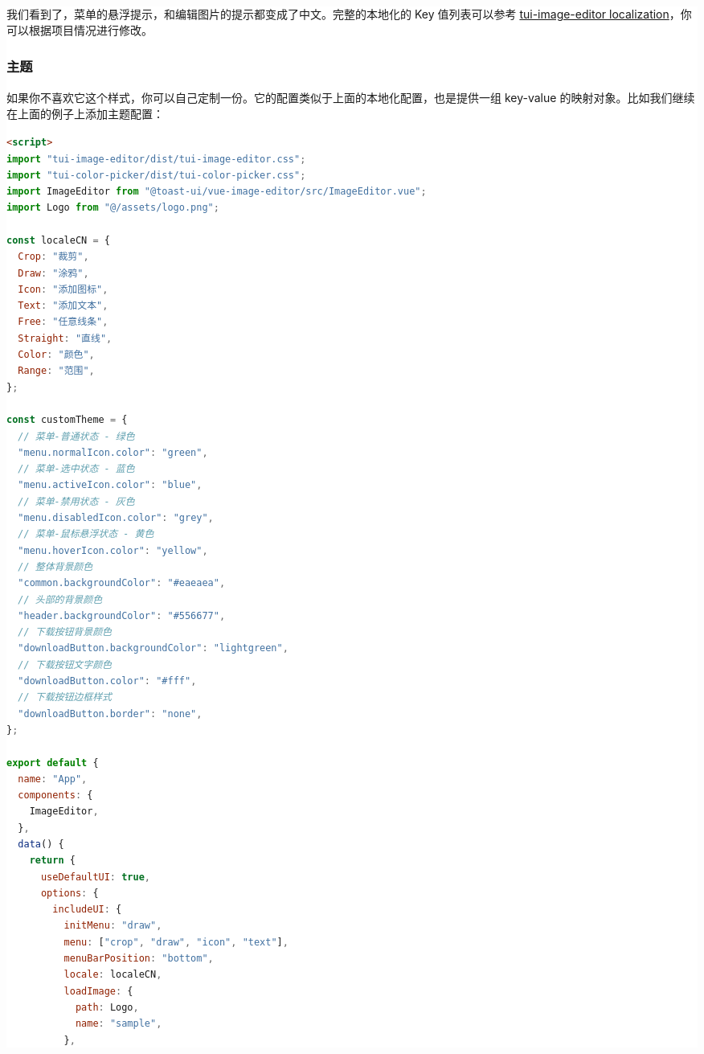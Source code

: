 我们看到了，菜单的悬浮提示，和编辑图片的提示都变成了中文。完整的本地化的 Key 值列表可以参考 [tui-image-editor localization](https://github.com/nhn/tui.image-editor/blob/master/docs/Basic-Tutorial.md#5-localization)，你可以根据项目情况进行修改。

### 主题

如果你不喜欢它这个样式，你可以自己定制一份。它的配置类似于上面的本地化配置，也是提供一组 key-value 的映射对象。比如我们继续在上面的例子上添加主题配置：

```html
<script>
import "tui-image-editor/dist/tui-image-editor.css";
import "tui-color-picker/dist/tui-color-picker.css";
import ImageEditor from "@toast-ui/vue-image-editor/src/ImageEditor.vue";
import Logo from "@/assets/logo.png";

const localeCN = {
  Crop: "裁剪",
  Draw: "涂鸦",
  Icon: "添加图标",
  Text: "添加文本",
  Free: "任意线条",
  Straight: "直线",
  Color: "颜色",
  Range: "范围",
};

const customTheme = {
  // 菜单-普通状态 - 绿色
  "menu.normalIcon.color": "green",
  // 菜单-选中状态 - 蓝色
  "menu.activeIcon.color": "blue",
  // 菜单-禁用状态 - 灰色
  "menu.disabledIcon.color": "grey",
  // 菜单-鼠标悬浮状态 - 黄色
  "menu.hoverIcon.color": "yellow",
  // 整体背景颜色
  "common.backgroundColor": "#eaeaea",
  // 头部的背景颜色
  "header.backgroundColor": "#556677",
  // 下载按钮背景颜色
  "downloadButton.backgroundColor": "lightgreen",
  // 下载按钮文字颜色
  "downloadButton.color": "#fff",
  // 下载按钮边框样式
  "downloadButton.border": "none",
};

export default {
  name: "App",
  components: {
    ImageEditor,
  },
  data() {
    return {
      useDefaultUI: true,
      options: {
        includeUI: {
          initMenu: "draw",
          menu: ["crop", "draw", "icon", "text"],
          menuBarPosition: "bottom",
          locale: localeCN,
          loadImage: {
            path: Logo,
            name: "sample",
          },
```